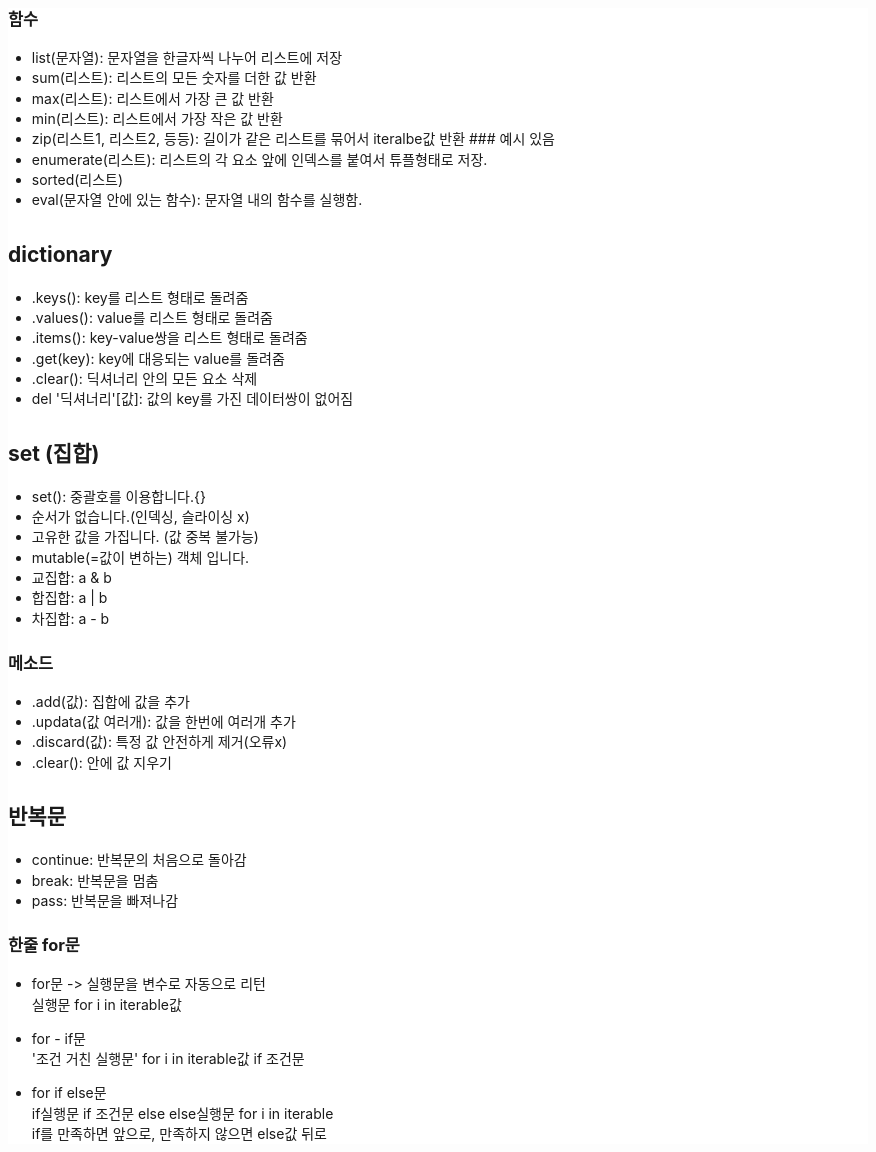
### 함수
- list(문자열): 문자열을 한글자씩 나누어 리스트에 저장
- sum(리스트): 리스트의 모든 숫자를 더한 값 반환
- max(리스트): 리스트에서 가장 큰 값 반환
- min(리스트): 리스트에서 가장 작은 값 반환
- zip(리스트1, 리스트2, 등등): 길이가 같은 리스트를 묶어서 iteralbe값 반환 ### 예시 있음
- enumerate(리스트): 리스트의 각 요소 앞에 인덱스를 붙여서 튜플형태로 저장.
- sorted(리스트)
- eval(문자열 안에 있는 함수): 문자열 내의 함수를 실행함.

## dictionary
- .keys(): key를 리스트 형태로 돌려줌
- .values(): value를 리스트 형태로 돌려줌
- .items(): key-value쌍을 리스트 형태로 돌려줌
- .get(key): key에 대응되는 value를 돌려줌
- .clear(): 딕셔너리 안의 모든 요소 삭제
- del '딕셔너리'[값]: 값의 key를 가진 데이터쌍이 없어짐

## set (집합)
- set(): 중괄호를 이용합니다.{}
- 순서가 없습니다.(인덱싱, 슬라이싱 x)
- 고유한 값을 가집니다. (값 중복 불가능)
- mutable(=값이 변하는) 객체 입니다.
- 교집합: a & b
- 합집합: a | b
- 차집합: a - b

### 메소드
- .add(값): 집합에 값을 추가
- .updata(값 여러개): 값을 한번에 여러개 추가
- .discard(값): 특정 값 안전하게 제거(오류x)
- .clear(): 안에 값 지우기

## 반복문
- continue: 반복문의 처음으로 돌아감
- break: 반복문을 멈춤
- pass: 반복문을 빠져나감

### 한줄 for문
- for문 -> 실행문을 변수로 자동으로 리턴  
실행문 for i in iterable값  

- for - if문  
'조건 거친 실행문' for i in iterable값 if 조건문  

- for if else문  
if실행문 if 조건문 else else실행문 for i in iterable  
if를 만족하면 앞으로, 만족하지 않으면 else값 뒤로  
